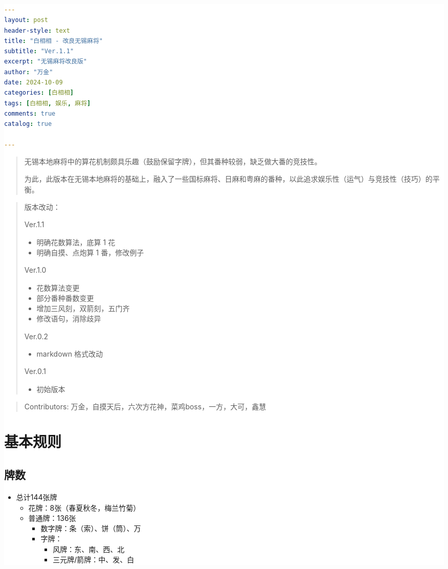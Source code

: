 ```yaml
---
layout: post
header-style: text
title: "白相相 - 改良无锡麻将"
subtitle: "Ver.1.1"
excerpt: "无锡麻将改良版"
author: "万金"
date: 2024-10-09
categories: [白相相]
tags: [白相相, 娱乐, 麻将]
comments: true
catalog: true

---
```


> 无锡本地麻将中的算花机制颇具乐趣（鼓励保留字牌），但其番种较弱，缺乏做大番的竞技性。
>
> 为此，此版本在无锡本地麻将的基础上，融入了一些国标麻将、日麻和粤麻的番种，以此追求娱乐性（运气）与竞技性（技巧）的平衡。

> 版本改动：
>
> Ver.1.1
>
> - 明确花数算法，底算 1 花
> - 明确自摸、点炮算 1 番，修改例子
>
> Ver.1.0
>
> - 花数算法变更
> - 部分番种番数变更
> - 增加三风刻，双箭刻，五门齐
> - 修改语句，消除歧异
>
> Ver.0.2
>
> - markdown 格式改动
>
> Ver.0.1
>
> - 初始版本

> Contributors: 万金，自摸天后，六次方花神，菜鸡boss，一方，大可，鑫慧

# 基本规则

## 牌数

- 总计144张牌
  - 花牌：8张（春夏秋冬，梅兰竹菊）
  - 普通牌：136张
    - 数字牌：条（索）、饼（筒）、万
    - 字牌：
      - 风牌：东、南、西、北
      - 三元牌/箭牌：中、发、白
